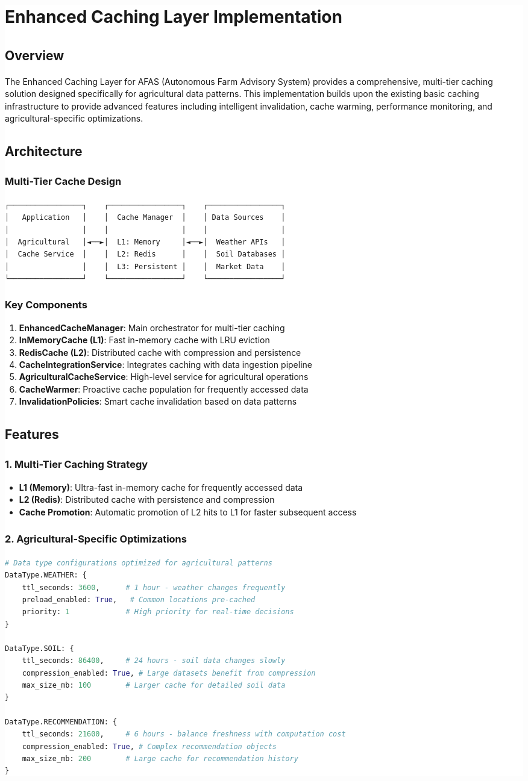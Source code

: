 # Enhanced Caching Layer Implementation

## Overview

The Enhanced Caching Layer for AFAS (Autonomous Farm Advisory System) provides a comprehensive, multi-tier caching solution designed specifically for agricultural data patterns. This implementation builds upon the existing basic caching infrastructure to provide advanced features including intelligent invalidation, cache warming, performance monitoring, and agricultural-specific optimizations.

## Architecture

### Multi-Tier Cache Design

```
┌─────────────────┐    ┌─────────────────┐    ┌─────────────────┐
│   Application   │    │  Cache Manager  │    │ Data Sources    │
│                 │    │                 │    │                 │
│  Agricultural   │◄──►│  L1: Memory     │◄──►│  Weather APIs   │
│  Cache Service  │    │  L2: Redis      │    │  Soil Databases │
│                 │    │  L3: Persistent │    │  Market Data    │
└─────────────────┘    └─────────────────┘    └─────────────────┘
```

### Key Components

1. **EnhancedCacheManager**: Main orchestrator for multi-tier caching
2. **InMemoryCache (L1)**: Fast in-memory cache with LRU eviction
3. **RedisCache (L2)**: Distributed cache with compression and persistence
4. **CacheIntegrationService**: Integrates caching with data ingestion pipeline
5. **AgriculturalCacheService**: High-level service for agricultural operations
6. **CacheWarmer**: Proactive cache population for frequently accessed data
7. **InvalidationPolicies**: Smart cache invalidation based on data patterns

## Features

### 1. Multi-Tier Caching Strategy

- **L1 (Memory)**: Ultra-fast in-memory cache for frequently accessed data
- **L2 (Redis)**: Distributed cache with persistence and compression
- **Cache Promotion**: Automatic promotion of L2 hits to L1 for faster subsequent access

### 2. Agricultural-Specific Optimizations

```python
# Data type configurations optimized for agricultural patterns
DataType.WEATHER: {
    ttl_seconds: 3600,      # 1 hour - weather changes frequently
    preload_enabled: True,   # Common locations pre-cached
    priority: 1             # High priority for real-time decisions
}

DataType.SOIL: {
    ttl_seconds: 86400,     # 24 hours - soil data changes slowly
    compression_enabled: True, # Large datasets benefit from compression
    max_size_mb: 100        # Larger cache for detailed soil data
}

DataType.RECOMMENDATION: {
    ttl_seconds: 21600,     # 6 hours - balance freshness with computation cost
    compression_enabled: True, # Complex recommendation objects
    max_size_mb: 200        # Large cache for recommendation history
}
```